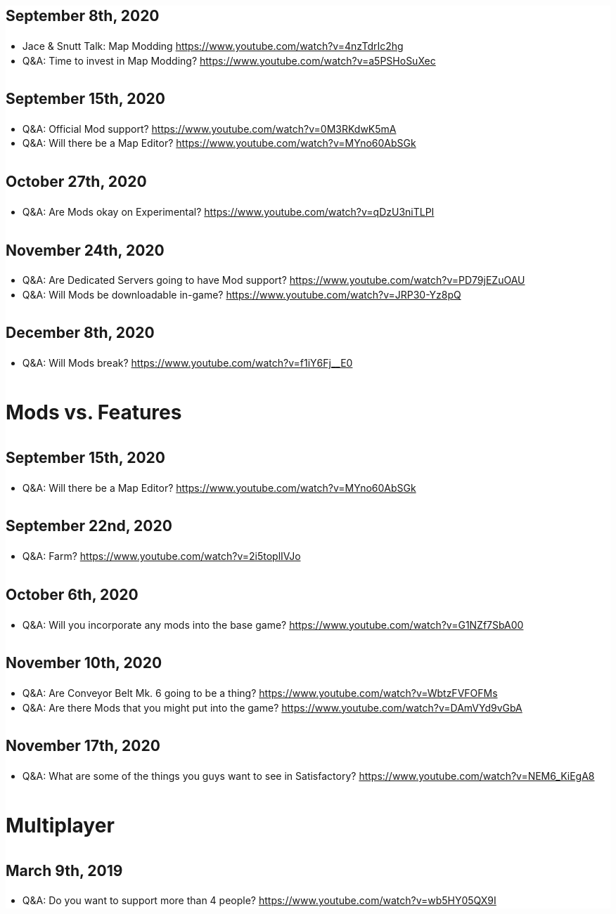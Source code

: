 ## September 8th, 2020
* Jace & Snutt Talk: Map Modding https://www.youtube.com/watch?v=4nzTdrIc2hg
* Q&A: Time to invest in Map Modding? https://www.youtube.com/watch?v=a5PSHoSuXec

## September 15th, 2020
* Q&A: Official Mod support? https://www.youtube.com/watch?v=0M3RKdwK5mA
* Q&A: Will there be a Map Editor? https://www.youtube.com/watch?v=MYno60AbSGk

## October 27th, 2020
* Q&A: Are Mods okay on Experimental? https://www.youtube.com/watch?v=qDzU3niTLPI

## November 24th, 2020
* Q&A: Are Dedicated Servers going to have Mod support? https://www.youtube.com/watch?v=PD79jEZuOAU
* Q&A: Will Mods be downloadable in-game? https://www.youtube.com/watch?v=JRP30-Yz8pQ

## December 8th, 2020
* Q&A: Will Mods break? https://www.youtube.com/watch?v=f1iY6Fj__E0


# Mods vs. Features

## September 15th, 2020
* Q&A: Will there be a Map Editor? https://www.youtube.com/watch?v=MYno60AbSGk

## September 22nd, 2020
* Q&A: Farm? https://www.youtube.com/watch?v=2i5toplIVJo

## October 6th, 2020
* Q&A: Will you incorporate any mods into the base game? https://www.youtube.com/watch?v=G1NZf7SbA00

## November 10th, 2020
* Q&A: Are Conveyor Belt Mk. 6 going to be a thing? https://www.youtube.com/watch?v=WbtzFVFOFMs
* Q&A: Are there Mods that you might put into the game? https://www.youtube.com/watch?v=DAmVYd9vGbA

## November 17th, 2020
* Q&A: What are some of the things you guys want to see in Satisfactory? https://www.youtube.com/watch?v=NEM6_KiEgA8


# Multiplayer

## March 9th, 2019
* Q&A: Do you want to support more than 4 people? https://www.youtube.com/watch?v=wb5HY05QX9I

